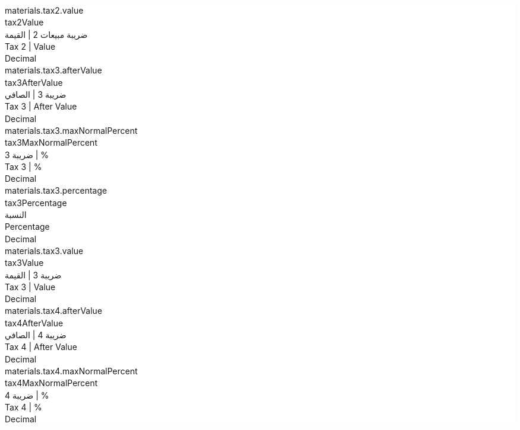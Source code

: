 </div>

<div class="row searchable" id="materials.tax2.value">
<div class="cell" data-label="Property">materials.tax2.value</div>
<div class="cell" data-label="Column">tax2Value</div>
<div class="cell" data-label="Arabic">ضريبة مبيعات 2 | القيمة</div>
<div class="cell" data-label="English">Tax 2 | Value</div>
<div class="cell" data-label="Type">Decimal</div>

</div>

<div class="row searchable" id="materials.tax3.afterValue">
<div class="cell" data-label="Property">materials.tax3.afterValue</div>
<div class="cell" data-label="Column">tax3AfterValue</div>
<div class="cell" data-label="Arabic">ضريبة 3 | الصافي</div>
<div class="cell" data-label="English">Tax 3 | After Value</div>
<div class="cell" data-label="Type">Decimal</div>

</div>

<div class="row searchable" id="materials.tax3.maxNormalPercent">
<div class="cell" data-label="Property">materials.tax3.maxNormalPercent</div>
<div class="cell" data-label="Column">tax3MaxNormalPercent</div>
<div class="cell" data-label="Arabic">ضريبة 3 | %</div>
<div class="cell" data-label="English">Tax 3 | %</div>
<div class="cell" data-label="Type">Decimal</div>

</div>

<div class="row searchable" id="materials.tax3.percentage">
<div class="cell" data-label="Property">materials.tax3.percentage</div>
<div class="cell" data-label="Column">tax3Percentage</div>
<div class="cell" data-label="Arabic">النسبة</div>
<div class="cell" data-label="English">Percentage</div>
<div class="cell" data-label="Type">Decimal</div>

</div>

<div class="row searchable" id="materials.tax3.value">
<div class="cell" data-label="Property">materials.tax3.value</div>
<div class="cell" data-label="Column">tax3Value</div>
<div class="cell" data-label="Arabic">ضريبة 3 | القيمة</div>
<div class="cell" data-label="English">Tax 3 | Value</div>
<div class="cell" data-label="Type">Decimal</div>

</div>

<div class="row searchable" id="materials.tax4.afterValue">
<div class="cell" data-label="Property">materials.tax4.afterValue</div>
<div class="cell" data-label="Column">tax4AfterValue</div>
<div class="cell" data-label="Arabic">ضريبة 4 | الصافي</div>
<div class="cell" data-label="English">Tax 4 | After Value</div>
<div class="cell" data-label="Type">Decimal</div>

</div>

<div class="row searchable" id="materials.tax4.maxNormalPercent">
<div class="cell" data-label="Property">materials.tax4.maxNormalPercent</div>
<div class="cell" data-label="Column">tax4MaxNormalPercent</div>
<div class="cell" data-label="Arabic">ضريبة 4 | %</div>
<div class="cell" data-label="English">Tax 4 | %</div>
<div class="cell" data-label="Type">Decimal</div>
